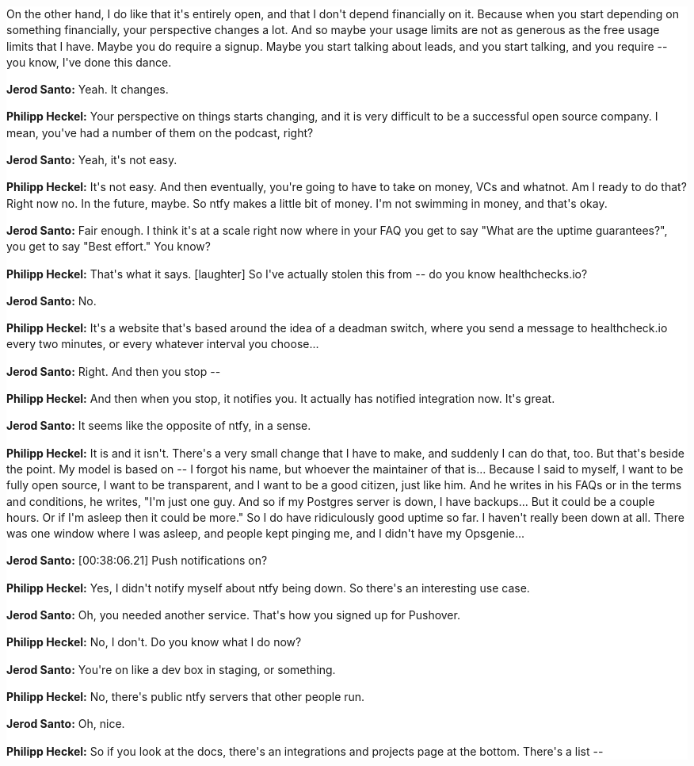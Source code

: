 On the other hand, I do like that it's entirely open, and that I don't depend financially on it. Because when you start depending on something financially, your perspective changes a lot. And so maybe your usage limits are not as generous as the free usage limits that I have. Maybe you do require a signup. Maybe you start talking about leads, and you start talking, and you require -- you know, I've done this dance.

**Jerod Santo:** Yeah. It changes.

**Philipp Heckel:** Your perspective on things starts changing, and it is very difficult to be a successful open source company. I mean, you've had a number of them on the podcast, right?

**Jerod Santo:** Yeah, it's not easy.

**Philipp Heckel:** It's not easy. And then eventually, you're going to have to take on money, VCs and whatnot. Am I ready to do that? Right now no. In the future, maybe. So ntfy makes a little bit of money. I'm not swimming in money, and that's okay.

**Jerod Santo:** Fair enough. I think it's at a scale right now where in your FAQ you get to say "What are the uptime guarantees?", you get to say "Best effort." You know?

**Philipp Heckel:** That's what it says. \[laughter\] So I've actually stolen this from -- do you know healthchecks.io?

**Jerod Santo:** No.

**Philipp Heckel:** It's a website that's based around the idea of a deadman switch, where you send a message to healthcheck.io every two minutes, or every whatever interval you choose...

**Jerod Santo:** Right. And then you stop --

**Philipp Heckel:** And then when you stop, it notifies you. It actually has notified integration now. It's great.

**Jerod Santo:** It seems like the opposite of ntfy, in a sense.

**Philipp Heckel:** It is and it isn't. There's a very small change that I have to make, and suddenly I can do that, too. But that's beside the point. My model is based on -- I forgot his name, but whoever the maintainer of that is... Because I said to myself, I want to be fully open source, I want to be transparent, and I want to be a good citizen, just like him. And he writes in his FAQs or in the terms and conditions, he writes, "I'm just one guy. And so if my Postgres server is down, I have backups... But it could be a couple hours. Or if I'm asleep then it could be more." So I do have ridiculously good uptime so far. I haven't really been down at all. There was one window where I was asleep, and people kept pinging me, and I didn't have my Opsgenie...

**Jerod Santo:** \[00:38:06.21\] Push notifications on?

**Philipp Heckel:** Yes, I didn't notify myself about ntfy being down. So there's an interesting use case.

**Jerod Santo:** Oh, you needed another service. That's how you signed up for Pushover.

**Philipp Heckel:** No, I don't. Do you know what I do now?

**Jerod Santo:** You're on like a dev box in staging, or something.

**Philipp Heckel:** No, there's public ntfy servers that other people run.

**Jerod Santo:** Oh, nice.

**Philipp Heckel:** So if you look at the docs, there's an integrations and projects page at the bottom. There's a list --
